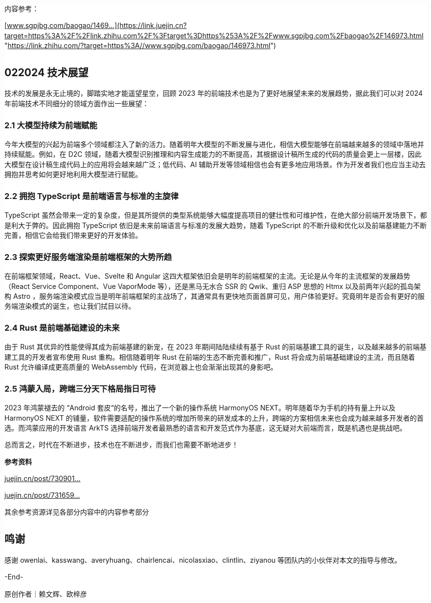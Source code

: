内容参考：

[www.sgpjbg.com/baogao/1469…](https://link.juejin.cn?target=https%3A%2F%2Flink.zhihu.com%2F%3Ftarget%3Dhttps%253A%2F%2Fwww.sgpjbg.com%2Fbaogao%2F146973.html "https://link.zhihu.com/?target=https%3A//www.sgpjbg.com/baogao/146973.html")

022024 技术展望
-----------

技术的发展是永无止境的，脚踏实地才能遥望星空，回顾 2023 年的前端技术也是为了更好地展望未来的发展趋势，据此我们可以对 2024 年前端技术不同细分的领域方面作出一些展望：

### 2.1 大模型持续为前端赋能

今年大模型的兴起为前端多个领域都注入了新的活力。随着明年大模型的不断发展与进化，相信大模型能够在前端越来越多的领域中落地并持续赋能。例如，在 D2C 领域，随着大模型识别推理和内容生成能力的不断提高，其根据设计稿所生成的代码的质量会更上一层楼，因此大模型在设计稿生成代码上的应用将会越来越广泛；低代码、AI 辅助开发等领域相信也会有更多地应用场景。作为开发者我们也应当主动去拥抱并思考如何更好地利用大模型进行赋能。

### 2.2 拥抱 TypeScript 是前端语言与标准的主旋律

TypeScript 虽然会带来一定的复杂度，但是其所提供的类型系统能够大幅度提高项目的健壮性和可维护性，在绝大部分前端开发场景下，都是利大于弊的。因此拥抱 TypeScript 依旧是未来前端语言与标准的发展大趋势，随着 TypeScript 的不断升级和优化以及前端基建能力不断完善，相信它会给我们带来更好的开发体验。

### 2.3 探索更好服务端渲染是前端框架的大势所趋

在前端框架领域，React、Vue、Svelte 和 Angular 这四大框架依旧会是明年的前端框架的主流。无论是从今年的主流框架的发展趋势（React Service Component、Vue VaporMode 等），还是黑马无水合 SSR 的 Qwik、重归 ASP 思想的 Htmx 以及前两年兴起的孤岛架构 Astro ，服务端渲染模式应当是明年前端框架的主战场了，其通常具有更快地页面首屏可见，用户体验更好。究竟明年是否会有更好的服务端渲染模式的诞生，也让我们拭目以待。

### 2.4 Rust 是前端基础建设的未来

由于 Rust 其优异的性能使得其成为前端基建的新宠，在 2023 年期间陆陆续续有基于 Rust 的前端基建工具的诞生，以及越来越多的前端基建工具的开发者宣布使用 Rust 重构。相信随着明年 Rust 在前端的生态不断完善和推广，Rust 将会成为前端基础建设的主流，而且随着 Rust 允许编译成更高质量的 WebAssembly 代码，在浏览器上也会渐渐出现其的身影吧。

### 2.5 鸿蒙入局，跨端三分天下格局指日可待

2023 年鸿蒙褪去的 “Android 套皮“的名号，推出了一个新的操作系统 HarmonyOS NEXT。明年随着华为手机的持有量上升以及 HarmonyOS NEXT 的铺量，软件需要适配的操作系统的增加所带来的研发成本的上升，跨端的方案相信未来也会成为越来越多开发者的首选。而鸿蒙应用的开发语言 ArkTS 选择前端开发者最熟悉的语言和开发范式作为基底，这无疑对大前端而言，既是机遇也是挑战吧。

总而言之，时代在不断进步，技术也在不断进步，而我们也需要不断地进步！

**参考资料**

[juejin.cn/post/730901…](https://link.juejin.cn?target=https%3A%2F%2Flink.zhihu.com%2F%3Ftarget%3Dhttps%253A%2F%2Fjuejin.cn%2Fpost%2F7309016658814189579%253FsearchId%253D2023122711510148E406B52912BF8B6738%2523heading-5 "https://link.zhihu.com/?target=https%3A//juejin.cn/post/7309016658814189579%3FsearchId%3D2023122711510148E406B52912BF8B6738%23heading-5")

[juejin.cn/post/731659…](https://link.juejin.cn?target=https%3A%2F%2Flink.zhihu.com%2F%3Ftarget%3Dhttps%253A%2F%2Fjuejin.cn%2Fpost%2F7316592832189300746%253FsearchId%253D2023122711510148E406B52912BF8B6738%2523heading-0 "https://link.zhihu.com/?target=https%3A//juejin.cn/post/7316592832189300746%3FsearchId%3D2023122711510148E406B52912BF8B6738%23heading-0")

其余参考资源详见各部分内容中的内容参考部分

**鸣谢**
------

感谢 owenlai、kasswang、averyhuang、chairlencai、nicolasxiao、clintlin、ziyanou 等团队内的小伙伴对本文的指导与修改。

\-End-

原创作者｜赖文辉、欧梓彦